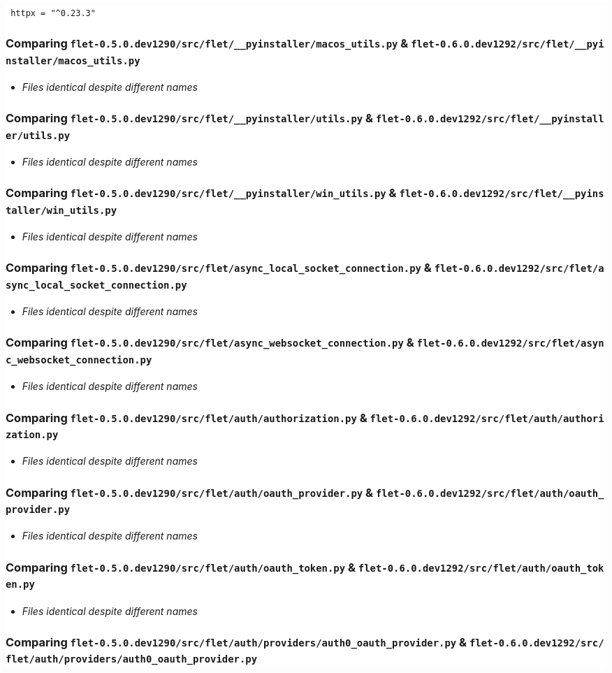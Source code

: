 ```diff
 httpx = "^0.23.3"
```

### Comparing `flet-0.5.0.dev1290/src/flet/__pyinstaller/macos_utils.py` & `flet-0.6.0.dev1292/src/flet/__pyinstaller/macos_utils.py`

 * *Files identical despite different names*

### Comparing `flet-0.5.0.dev1290/src/flet/__pyinstaller/utils.py` & `flet-0.6.0.dev1292/src/flet/__pyinstaller/utils.py`

 * *Files identical despite different names*

### Comparing `flet-0.5.0.dev1290/src/flet/__pyinstaller/win_utils.py` & `flet-0.6.0.dev1292/src/flet/__pyinstaller/win_utils.py`

 * *Files identical despite different names*

### Comparing `flet-0.5.0.dev1290/src/flet/async_local_socket_connection.py` & `flet-0.6.0.dev1292/src/flet/async_local_socket_connection.py`

 * *Files identical despite different names*

### Comparing `flet-0.5.0.dev1290/src/flet/async_websocket_connection.py` & `flet-0.6.0.dev1292/src/flet/async_websocket_connection.py`

 * *Files identical despite different names*

### Comparing `flet-0.5.0.dev1290/src/flet/auth/authorization.py` & `flet-0.6.0.dev1292/src/flet/auth/authorization.py`

 * *Files identical despite different names*

### Comparing `flet-0.5.0.dev1290/src/flet/auth/oauth_provider.py` & `flet-0.6.0.dev1292/src/flet/auth/oauth_provider.py`

 * *Files identical despite different names*

### Comparing `flet-0.5.0.dev1290/src/flet/auth/oauth_token.py` & `flet-0.6.0.dev1292/src/flet/auth/oauth_token.py`

 * *Files identical despite different names*

### Comparing `flet-0.5.0.dev1290/src/flet/auth/providers/auth0_oauth_provider.py` & `flet-0.6.0.dev1292/src/flet/auth/providers/auth0_oauth_provider.py`
